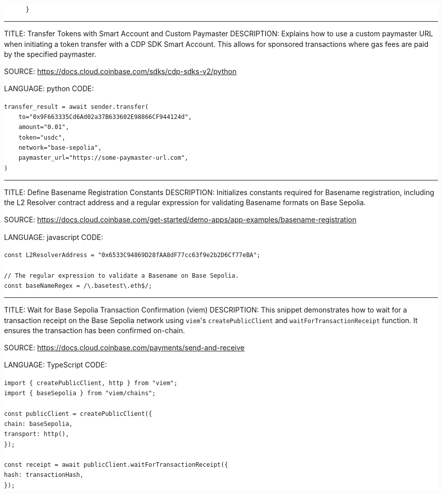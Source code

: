 ```
      }
```

----------------------------------------

TITLE: Transfer Tokens with Smart Account and Custom Paymaster
DESCRIPTION: Explains how to use a custom paymaster URL when initiating a token transfer with a CDP SDK Smart Account. This allows for sponsored transactions where gas fees are paid by the specified paymaster.

SOURCE: https://docs.cloud.coinbase.com/sdks/cdp-sdks-v2/python

LANGUAGE: python
CODE:
```
transfer_result = await sender.transfer(
    to="0x9F663335Cd6Ad02a37B633602E98866CF944124d",
    amount="0.01",
    token="usdc",
    network="base-sepolia",
    paymaster_url="https://some-paymaster-url.com",
)
```

----------------------------------------

TITLE: Define Basename Registration Constants
DESCRIPTION: Initializes constants required for Basename registration, including the L2 Resolver contract address and a regular expression for validating Basename formats on Base Sepolia.

SOURCE: https://docs.cloud.coinbase.com/get-started/demo-apps/app-examples/basename-registration

LANGUAGE: javascript
CODE:
```
const L2ResolverAddress = "0x6533C94869D28fAA8dF77cc63f9e2b2D6Cf77eBA";

// The regular expression to validate a Basename on Base Sepolia.
const baseNameRegex = /\.basetest\.eth$/;
```

----------------------------------------

TITLE: Wait for Base Sepolia Transaction Confirmation (viem)
DESCRIPTION: This snippet demonstrates how to wait for a transaction receipt on the Base Sepolia network using `viem`'s `createPublicClient` and `waitForTransactionReceipt` function. It ensures the transaction has been confirmed on-chain.

SOURCE: https://docs.cloud.coinbase.com/payments/send-and-receive

LANGUAGE: TypeScript
CODE:
```
import { createPublicClient, http } from "viem";
import { baseSepolia } from "viem/chains";

const publicClient = createPublicClient({
chain: baseSepolia,
transport: http(),
});

const receipt = await publicClient.waitForTransactionReceipt({
hash: transactionHash,
});
```
